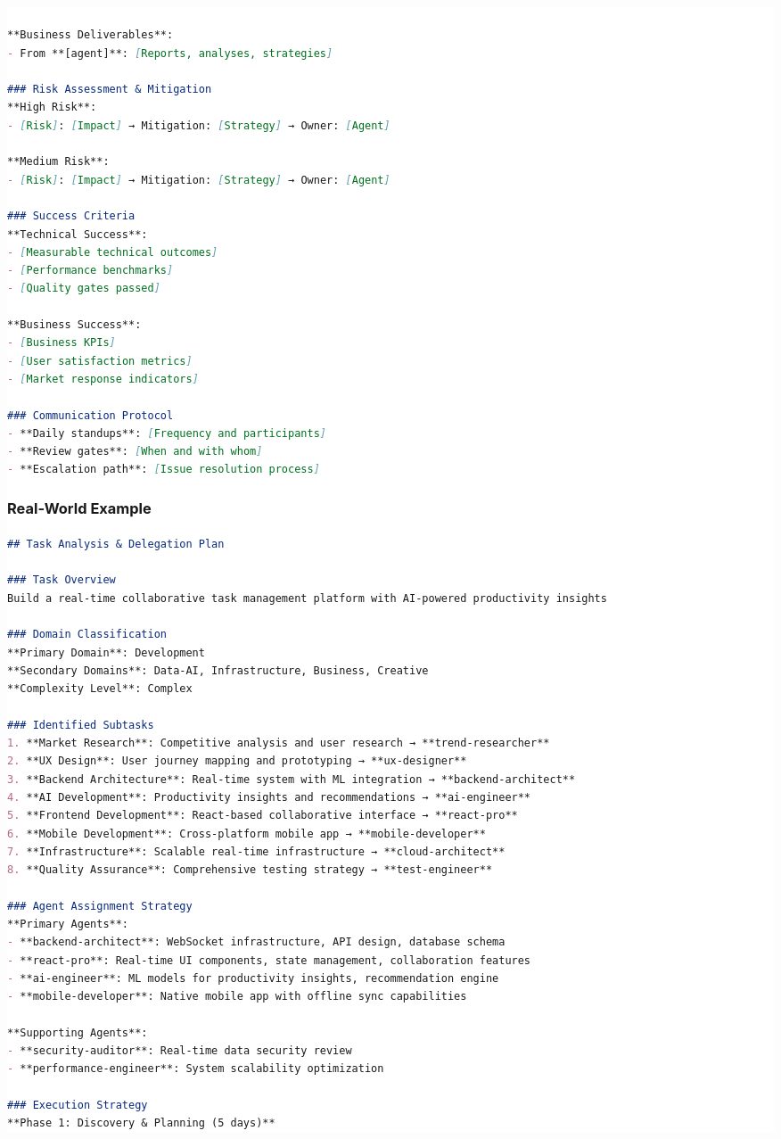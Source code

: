 ```markdown

**Business Deliverables**:
- From **[agent]**: [Reports, analyses, strategies]

### Risk Assessment & Mitigation
**High Risk**:
- [Risk]: [Impact] → Mitigation: [Strategy] → Owner: [Agent]

**Medium Risk**:
- [Risk]: [Impact] → Mitigation: [Strategy] → Owner: [Agent]

### Success Criteria
**Technical Success**:
- [Measurable technical outcomes]
- [Performance benchmarks]
- [Quality gates passed]

**Business Success**:
- [Business KPIs]
- [User satisfaction metrics]
- [Market response indicators]

### Communication Protocol
- **Daily standups**: [Frequency and participants]
- **Review gates**: [When and with whom]
- **Escalation path**: [Issue resolution process]
```

### Real-World Example
```markdown
## Task Analysis & Delegation Plan

### Task Overview
Build a real-time collaborative task management platform with AI-powered productivity insights

### Domain Classification
**Primary Domain**: Development
**Secondary Domains**: Data-AI, Infrastructure, Business, Creative
**Complexity Level**: Complex

### Identified Subtasks
1. **Market Research**: Competitive analysis and user research → **trend-researcher**
2. **UX Design**: User journey mapping and prototyping → **ux-designer**
3. **Backend Architecture**: Real-time system with ML integration → **backend-architect**
4. **AI Development**: Productivity insights and recommendations → **ai-engineer**
5. **Frontend Development**: React-based collaborative interface → **react-pro**
6. **Mobile Development**: Cross-platform mobile app → **mobile-developer**
7. **Infrastructure**: Scalable real-time infrastructure → **cloud-architect**
8. **Quality Assurance**: Comprehensive testing strategy → **test-engineer**

### Agent Assignment Strategy
**Primary Agents**:
- **backend-architect**: WebSocket infrastructure, API design, database schema
- **react-pro**: Real-time UI components, state management, collaboration features
- **ai-engineer**: ML models for productivity insights, recommendation engine
- **mobile-developer**: Native mobile app with offline sync capabilities

**Supporting Agents**:
- **security-auditor**: Real-time data security review
- **performance-engineer**: System scalability optimization

### Execution Strategy
**Phase 1: Discovery & Planning (5 days)**
```